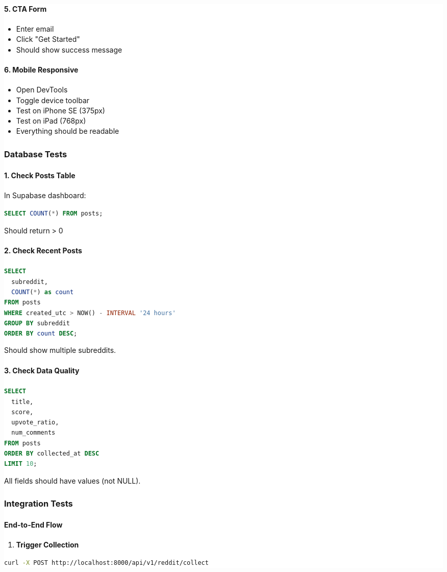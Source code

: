 #### 5. CTA Form
- Enter email
- Click "Get Started"
- Should show success message

#### 6. Mobile Responsive
- Open DevTools
- Toggle device toolbar
- Test on iPhone SE (375px)
- Test on iPad (768px)
- Everything should be readable

### Database Tests

#### 1. Check Posts Table
In Supabase dashboard:
```sql
SELECT COUNT(*) FROM posts;
```
Should return > 0

#### 2. Check Recent Posts
```sql
SELECT 
  subreddit,
  COUNT(*) as count
FROM posts
WHERE created_utc > NOW() - INTERVAL '24 hours'
GROUP BY subreddit
ORDER BY count DESC;
```

Should show multiple subreddits.

#### 3. Check Data Quality
```sql
SELECT 
  title,
  score,
  upvote_ratio,
  num_comments
FROM posts
ORDER BY collected_at DESC
LIMIT 10;
```

All fields should have values (not NULL).

### Integration Tests

#### End-to-End Flow

1. **Trigger Collection**
```bash
curl -X POST http://localhost:8000/api/v1/reddit/collect
```
